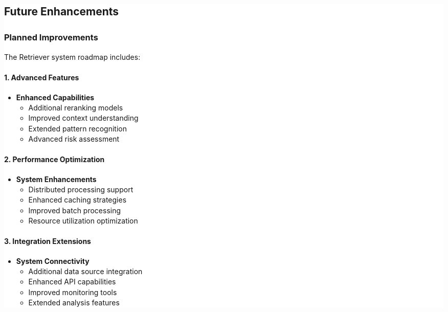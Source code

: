 ## Future Enhancements

### Planned Improvements
The Retriever system roadmap includes:

#### 1. Advanced Features
- **Enhanced Capabilities**
  - Additional reranking models
  - Improved context understanding
  - Extended pattern recognition
  - Advanced risk assessment

#### 2. Performance Optimization
- **System Enhancements**
  - Distributed processing support
  - Enhanced caching strategies
  - Improved batch processing
  - Resource utilization optimization

#### 3. Integration Extensions
- **System Connectivity**
  - Additional data source integration
  - Enhanced API capabilities
  - Improved monitoring tools
  - Extended analysis features 
